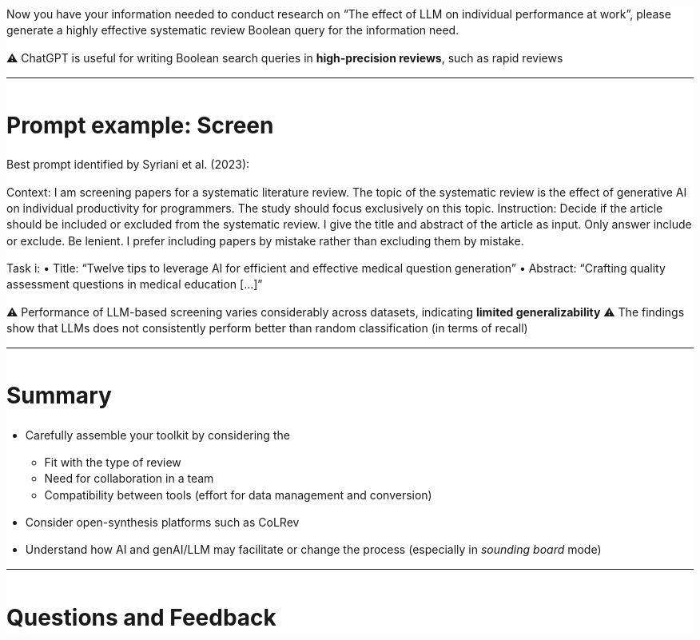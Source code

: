 Now you have your information needed to conduct research on “The effect of LLM on individual performance at work”,
please generate a highly effective systematic review Boolean query for the information need.

⚠️ ChatGPT is useful for writing Boolean search queries in **high-precision reviews**, such as rapid reviews

---

# Prompt example: Screen

Best prompt identified by Syriani et al. (2023):

Context: I am screening papers for a systematic literature review. The topic of the systematic review is the effect of
generative AI on individual productivity for programmers. The study should focus exclusively on this topic.
Instruction: Decide if the article should be included or excluded from the systematic review. I give the title and
abstract of the article as input. Only answer include or exclude. Be lenient. I prefer including papers by mistake
rather than excluding them by mistake.

Task i:
•	Title: “Twelve tips to leverage AI for efficient and effective medical question generation”
•	Abstract: “Crafting quality assessment questions in medical education […]”


⚠️ Performance of LLM-based screening varies considerably across datasets, indicating **limited generalizability**
⚠️ The findings show that LLMs does not consistently perform better than random classification (in terms of recall)

---

# Summary

- Carefully assemble your toolkit by considering the

    - Fit with the type of review 
    - Need for collaboration in a team
    - Compatibility between tools (effort for data management and conversion)

- Consider open-synthesis platforms such as CoLRev
- Understand how AI and genAI/LLM may facilitate or change the process (especially in *sounding board* mode)

---

# Questions and Feedback

<div class="center-vh">

[yes]: ../assets/yes.svg  
[no]: ../assets/no.svg  
[maybe]: ../assets/maybe.svg
